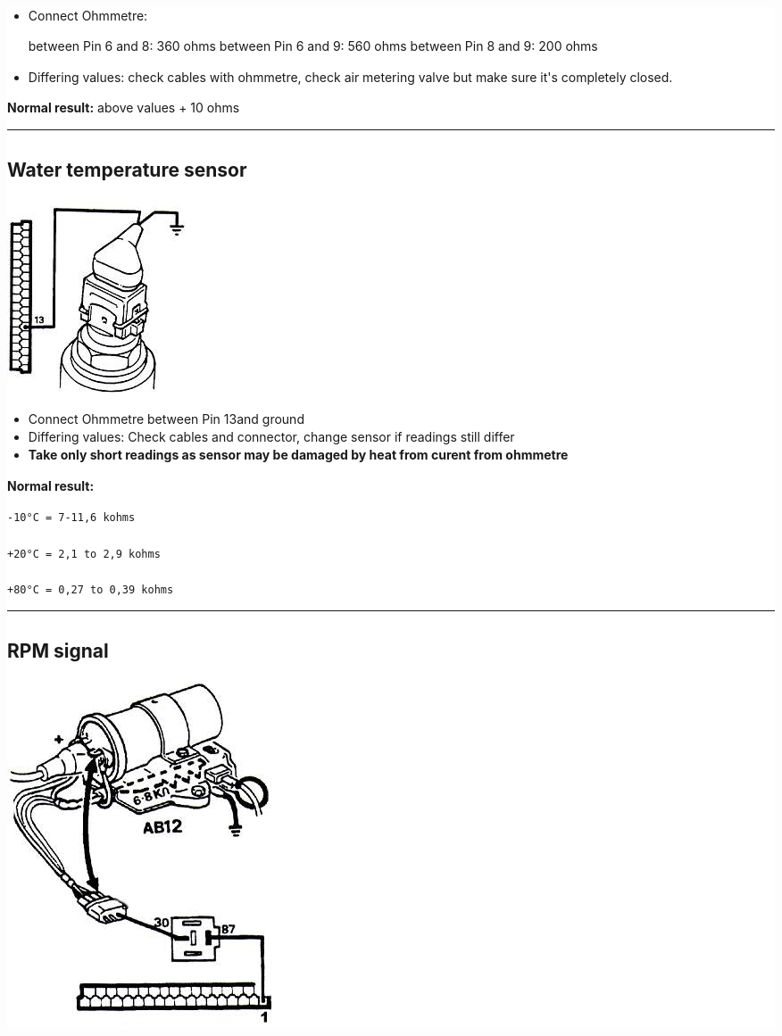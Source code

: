 * Connect Ohmmetre:

    between Pin 6 and 8: 360 ohms
    between Pin 6 and 9: 560 ohms
    between Pin 8 and 9: 200 ohms

* Differing values: check cables with ohmmetre, check air metering valve but make sure it's completely closed.

**Normal result:** above values + 10 ohms

---
Water temperature sensor
------------------------
![](./images/5_water_temp.jpg)

* Connect Ohmmetre between Pin 13and ground
* Differing values: Check cables and connector, change sensor if readings
still differ
* **Take only short readings as sensor may be damaged by heat from curent from ohmmetre**

**Normal result:**

```
-10°C = 7-11,6 kohms

+20°C = 2,1 to 2,9 kohms

+80°C = 0,27 to 0,39 kohms
```
---
RPM signal
----------
![](./images/6_rpm_signal.jpg)
